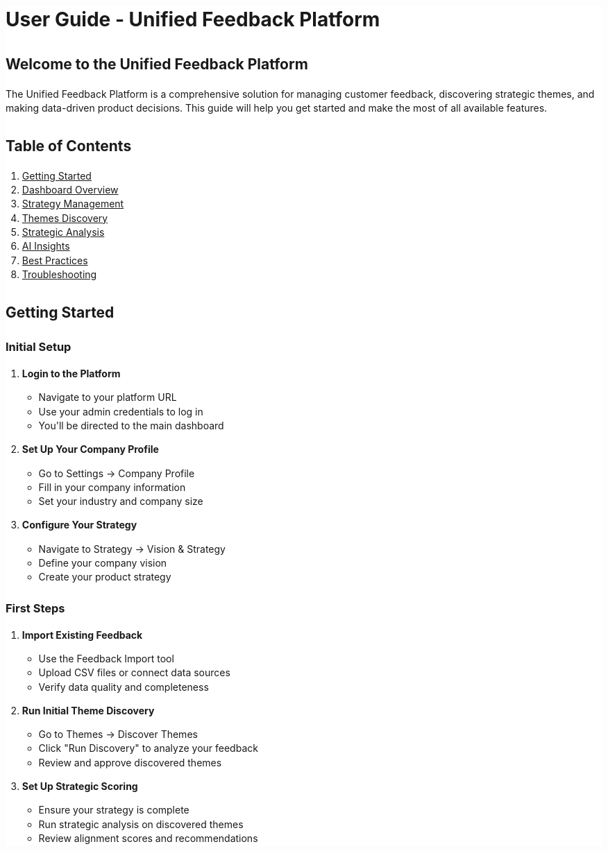 # User Guide - Unified Feedback Platform

## Welcome to the Unified Feedback Platform

The Unified Feedback Platform is a comprehensive solution for managing customer feedback, discovering strategic themes, and making data-driven product decisions. This guide will help you get started and make the most of all available features.

## Table of Contents

1. [Getting Started](#getting-started)
2. [Dashboard Overview](#dashboard-overview)
3. [Strategy Management](#strategy-management)
4. [Themes Discovery](#themes-discovery)
5. [Strategic Analysis](#strategic-analysis)
6. [AI Insights](#ai-insights)
7. [Best Practices](#best-practices)
8. [Troubleshooting](#troubleshooting)

## Getting Started

### Initial Setup

1. **Login to the Platform**
   - Navigate to your platform URL
   - Use your admin credentials to log in
   - You'll be directed to the main dashboard

2. **Set Up Your Company Profile**
   - Go to Settings → Company Profile
   - Fill in your company information
   - Set your industry and company size

3. **Configure Your Strategy**
   - Navigate to Strategy → Vision & Strategy
   - Define your company vision
   - Create your product strategy

### First Steps

1. **Import Existing Feedback**
   - Use the Feedback Import tool
   - Upload CSV files or connect data sources
   - Verify data quality and completeness

2. **Run Initial Theme Discovery**
   - Go to Themes → Discover Themes
   - Click "Run Discovery" to analyze your feedback
   - Review and approve discovered themes

3. **Set Up Strategic Scoring**
   - Ensure your strategy is complete
   - Run strategic analysis on discovered themes
   - Review alignment scores and recommendations
